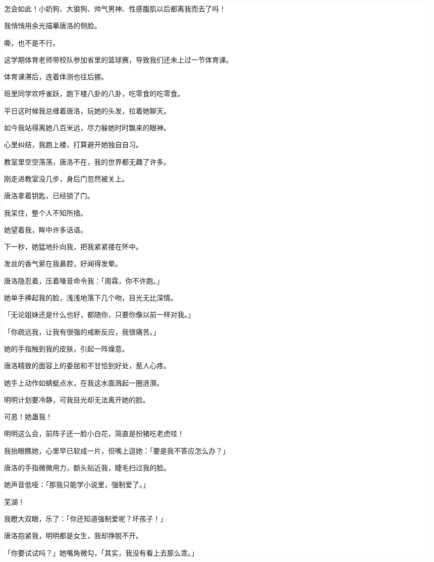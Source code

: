 怎会如此！小奶狗、大狼狗、帅气男神、性感腹肌以后都离我而去了吗！

我悄悄用余光描摹唐洛的侧脸。

嘶，也不是不行。

这学期体育老师带校队参加省里的篮球赛，导致我们还未上过一节体育课。

体育课滞后，连着体测也往后挪。

班里同学欢呼雀跃，跑下楼八卦的八卦，吃零食的吃零食。

平日这时候我总缠着唐洛，玩她的头发，拉着她聊天。

如今我站得离她八百米远，尽力躲她时时飘来的眼神。

心里纠结，我跑上楼，打算避开她独自自习。

教室里空空荡荡，唐洛不在，我的世界都无趣了许多。

刚走进教室没几步，身后门忽然被关上。

唐洛拿着钥匙，已经锁了门。

我呆住，整个人不知所措。

她望着我，眸中许多话语。

下一秒，她猛地扑向我，把我紧紧搂在怀中。

发丝的香气萦在我鼻腔，好闻得发晕。

唐洛隐忍着，压着嗓音命令我：「周霖，你不许跑。」

她单手捧起我的脸，浅浅地落下几个吻，目光无比深情。

「无论姐妹还是什么也好，都随你，只要你像以前一样对我。」

「你疏远我，让我有很强的戒断反应，我很痛苦。」

她的手指触到我的皮肤，引起一阵燥意。

唐洛精致的面容上的委屈和不甘恰到好处，惹人心疼。

她手上动作如蜻蜓点水，在我这水面溅起一圈涟漪。

明明计划要冷静，可我目光却无法离开她的脸。

可恶！她蛊我！

明明这么会，前阵子还一脸小白花，简直是扮猪吃老虎哇！

我抬眼瞧她，心里早已软成一片，但嘴上逗她：「要是我不答应怎么办？」

唐洛的手指微微用力，额头贴近我，睫毛扫过我的脸。

她声音低哑：「那我只能学小说里，强制爱了。」

芜湖！

我瞪大双眼，乐了：「你还知道强制爱呢？坏孩子！」

唐洛抱紧我，明明都是女生，我却挣脱不开。

「你要试试吗？」她嘴角微勾，「其实，我没有看上去那么乖。」
